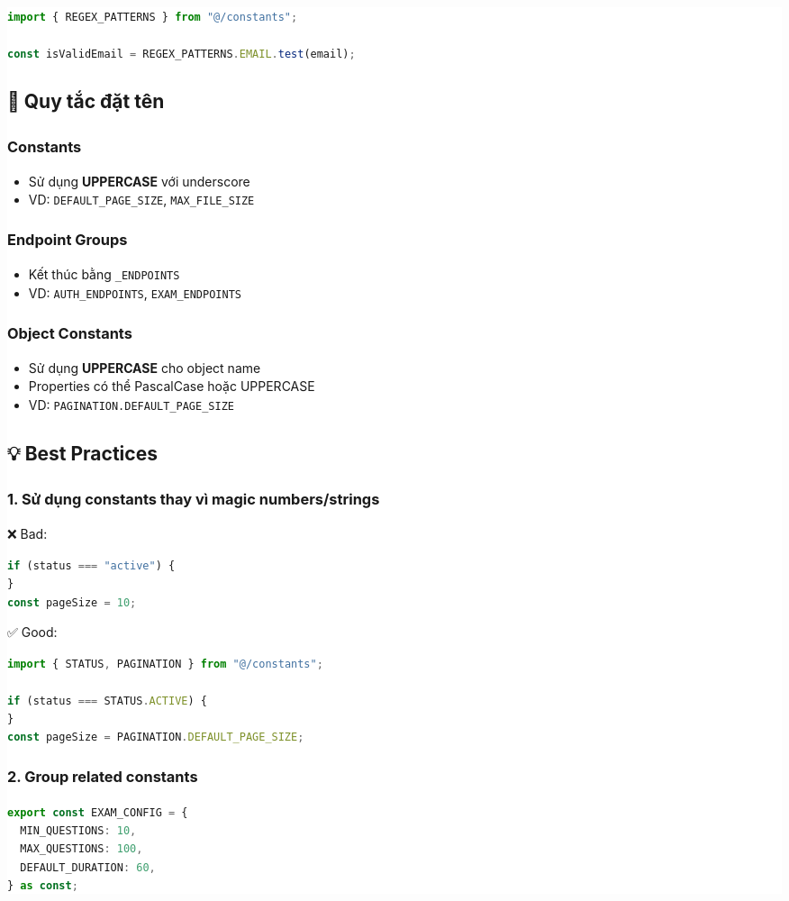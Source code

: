 ```typescript
import { REGEX_PATTERNS } from "@/constants";

const isValidEmail = REGEX_PATTERNS.EMAIL.test(email);
```

## 📝 Quy tắc đặt tên

### Constants

- Sử dụng **UPPERCASE** với underscore
- VD: `DEFAULT_PAGE_SIZE`, `MAX_FILE_SIZE`

### Endpoint Groups

- Kết thúc bằng `_ENDPOINTS`
- VD: `AUTH_ENDPOINTS`, `EXAM_ENDPOINTS`

### Object Constants

- Sử dụng **UPPERCASE** cho object name
- Properties có thể PascalCase hoặc UPPERCASE
- VD: `PAGINATION.DEFAULT_PAGE_SIZE`

## 💡 Best Practices

### 1. Sử dụng constants thay vì magic numbers/strings

❌ Bad:

```typescript
if (status === "active") {
}
const pageSize = 10;
```

✅ Good:

```typescript
import { STATUS, PAGINATION } from "@/constants";

if (status === STATUS.ACTIVE) {
}
const pageSize = PAGINATION.DEFAULT_PAGE_SIZE;
```

### 2. Group related constants

```typescript
export const EXAM_CONFIG = {
  MIN_QUESTIONS: 10,
  MAX_QUESTIONS: 100,
  DEFAULT_DURATION: 60,
} as const;
```
